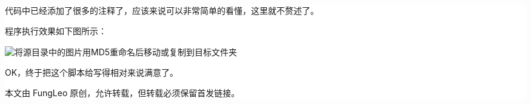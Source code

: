 ```python
```

代码中已经添加了很多的注释了，应该来说可以非常简单的看懂，这里就不赘述了。

程序执行效果如下图所示：

![将源目录中的图片用MD5重命名后移动或复制到目标文件夹](http://img.blog.csdn.net/20171212172932800?watermark/2/text/aHR0cDovL2Jsb2cuY3Nkbi5uZXQvRnVuZ0xlbw==/font/5a6L5L2T/fontsize/400/fill/I0JBQkFCMA==/dissolve/70/gravity/SouthEast)

OK，终于把这个脚本给写得相对来说满意了。

本文由 FungLeo 原创，允许转载，但转载必须保留首发链接。

